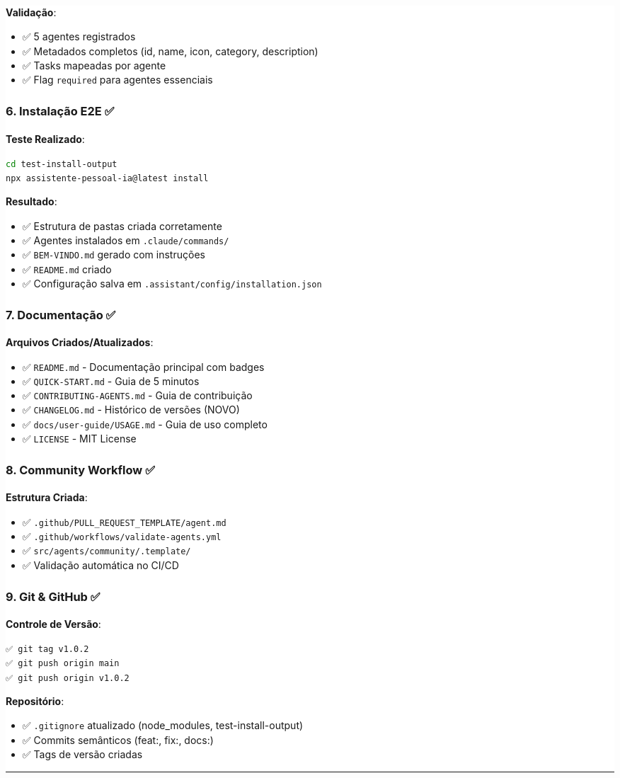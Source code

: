 **Validação**:
- ✅ 5 agentes registrados
- ✅ Metadados completos (id, name, icon, category, description)
- ✅ Tasks mapeadas por agente
- ✅ Flag `required` para agentes essenciais

### 6. Instalação E2E ✅

**Teste Realizado**:
```bash
cd test-install-output
npx assistente-pessoal-ia@latest install
```

**Resultado**:
- ✅ Estrutura de pastas criada corretamente
- ✅ Agentes instalados em `.claude/commands/`
- ✅ `BEM-VINDO.md` gerado com instruções
- ✅ `README.md` criado
- ✅ Configuração salva em `.assistant/config/installation.json`

### 7. Documentação ✅

**Arquivos Criados/Atualizados**:
- ✅ `README.md` - Documentação principal com badges
- ✅ `QUICK-START.md` - Guia de 5 minutos
- ✅ `CONTRIBUTING-AGENTS.md` - Guia de contribuição
- ✅ `CHANGELOG.md` - Histórico de versões (NOVO)
- ✅ `docs/user-guide/USAGE.md` - Guia de uso completo
- ✅ `LICENSE` - MIT License

### 8. Community Workflow ✅

**Estrutura Criada**:
- ✅ `.github/PULL_REQUEST_TEMPLATE/agent.md`
- ✅ `.github/workflows/validate-agents.yml`
- ✅ `src/agents/community/.template/`
- ✅ Validação automática no CI/CD

### 9. Git & GitHub ✅

**Controle de Versão**:
```bash
✅ git tag v1.0.2
✅ git push origin main
✅ git push origin v1.0.2
```

**Repositório**:
- ✅ `.gitignore` atualizado (node_modules, test-install-output)
- ✅ Commits semânticos (feat:, fix:, docs:)
- ✅ Tags de versão criadas

---
